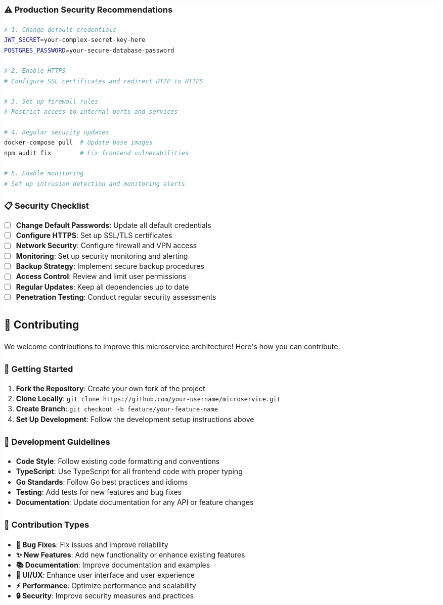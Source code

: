 ### ⚠️ Production Security Recommendations
```bash
# 1. Change default credentials
JWT_SECRET=your-complex-secret-key-here
POSTGRES_PASSWORD=your-secure-database-password

# 2. Enable HTTPS
# Configure SSL certificates and redirect HTTP to HTTPS

# 3. Set up firewall rules
# Restrict access to internal ports and services

# 4. Regular security updates
docker-compose pull  # Update base images
npm audit fix        # Fix frontend vulnerabilities

# 5. Enable monitoring
# Set up intrusion detection and monitoring alerts
```

### 📋 Security Checklist
- [ ] **Change Default Passwords**: Update all default credentials
- [ ] **Configure HTTPS**: Set up SSL/TLS certificates
- [ ] **Network Security**: Configure firewall and VPN access
- [ ] **Monitoring**: Set up security monitoring and alerting
- [ ] **Backup Strategy**: Implement secure backup procedures
- [ ] **Access Control**: Review and limit user permissions
- [ ] **Regular Updates**: Keep all dependencies up to date
- [ ] **Penetration Testing**: Conduct regular security assessments

## 🤝 Contributing

We welcome contributions to improve this microservice architecture! Here's how you can contribute:

### 🎯 Getting Started
1. **Fork the Repository**: Create your own fork of the project
2. **Clone Locally**: `git clone https://github.com/your-username/microservice.git`
3. **Create Branch**: `git checkout -b feature/your-feature-name`
4. **Set Up Development**: Follow the development setup instructions above

### 🔧 Development Guidelines
- **Code Style**: Follow existing code formatting and conventions
- **TypeScript**: Use TypeScript for all frontend code with proper typing
- **Go Standards**: Follow Go best practices and idioms
- **Testing**: Add tests for new features and bug fixes
- **Documentation**: Update documentation for any API or feature changes

### 📝 Contribution Types
- **🐛 Bug Fixes**: Fix issues and improve reliability
- **✨ New Features**: Add new functionality or enhance existing features
- **📚 Documentation**: Improve documentation and examples
- **🎨 UI/UX**: Enhance user interface and user experience
- **⚡ Performance**: Optimize performance and scalability
- **🔒 Security**: Improve security measures and practices
